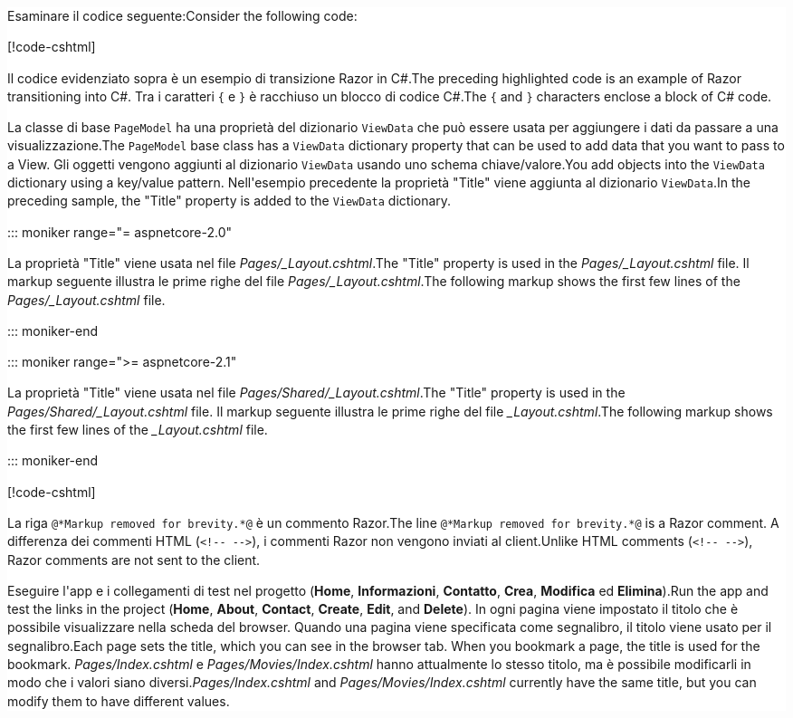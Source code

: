 <span data-ttu-id="20486-137">Esaminare il codice seguente:</span><span class="sxs-lookup"><span data-stu-id="20486-137">Consider the following code:</span></span>

[!code-cshtml[](../../tutorials/razor-pages/razor-pages-start/snapshot_sample/RazorPagesMovie/Pages/Movies/Index.cshtml?range=1-6&highlight=4-999)]

<span data-ttu-id="20486-138">Il codice evidenziato sopra è un esempio di transizione Razor in C#.</span><span class="sxs-lookup"><span data-stu-id="20486-138">The preceding highlighted code is an example of Razor transitioning into C#.</span></span> <span data-ttu-id="20486-139">Tra i caratteri `{` e `}` è racchiuso un blocco di codice C#.</span><span class="sxs-lookup"><span data-stu-id="20486-139">The `{` and `}` characters enclose a block of C# code.</span></span>

<span data-ttu-id="20486-140">La classe di base `PageModel` ha una proprietà del dizionario `ViewData` che può essere usata per aggiungere i dati da passare a una visualizzazione.</span><span class="sxs-lookup"><span data-stu-id="20486-140">The `PageModel` base class has a `ViewData` dictionary property that can be used to add data that you want to pass to a View.</span></span> <span data-ttu-id="20486-141">Gli oggetti vengono aggiunti al dizionario `ViewData` usando uno schema chiave/valore.</span><span class="sxs-lookup"><span data-stu-id="20486-141">You add objects into the `ViewData` dictionary using a key/value pattern.</span></span> <span data-ttu-id="20486-142">Nell'esempio precedente la proprietà "Title" viene aggiunta al dizionario `ViewData`.</span><span class="sxs-lookup"><span data-stu-id="20486-142">In the preceding sample, the "Title" property is added to the `ViewData` dictionary.</span></span> 

::: moniker range="= aspnetcore-2.0"

<span data-ttu-id="20486-143">La proprietà "Title" viene usata nel file *Pages/_Layout.cshtml*.</span><span class="sxs-lookup"><span data-stu-id="20486-143">The "Title" property is used in the *Pages/_Layout.cshtml* file.</span></span> <span data-ttu-id="20486-144">Il markup seguente illustra le prime righe del file *Pages/_Layout.cshtml*.</span><span class="sxs-lookup"><span data-stu-id="20486-144">The following markup shows the first few lines of the *Pages/_Layout.cshtml* file.</span></span>

::: moniker-end

::: moniker range=">= aspnetcore-2.1"

<span data-ttu-id="20486-145">La proprietà "Title" viene usata nel file *Pages/Shared/_Layout.cshtml*.</span><span class="sxs-lookup"><span data-stu-id="20486-145">The "Title" property is used in the *Pages/Shared/_Layout.cshtml* file.</span></span> <span data-ttu-id="20486-146">Il markup seguente illustra le prime righe del file *_Layout.cshtml*.</span><span class="sxs-lookup"><span data-stu-id="20486-146">The following markup shows the first few lines of the *_Layout.cshtml* file.</span></span>

::: moniker-end

[!code-cshtml[](../../tutorials/razor-pages/razor-pages-start/snapshot_sample/RazorPagesMovie/Pages/NU/_Layout1.cshtml?highlight=6-999)]

<span data-ttu-id="20486-147">La riga `@*Markup removed for brevity.*@` è un commento Razor.</span><span class="sxs-lookup"><span data-stu-id="20486-147">The line `@*Markup removed for brevity.*@` is a Razor comment.</span></span> <span data-ttu-id="20486-148">A differenza dei commenti HTML (`<!-- -->`), i commenti Razor non vengono inviati al client.</span><span class="sxs-lookup"><span data-stu-id="20486-148">Unlike HTML comments (`<!-- -->`), Razor comments are not sent to the client.</span></span>

<span data-ttu-id="20486-149">Eseguire l'app e i collegamenti di test nel progetto (**Home**, **Informazioni**, **Contatto**, **Crea**, **Modifica** ed **Elimina**).</span><span class="sxs-lookup"><span data-stu-id="20486-149">Run the app and test the links in the project (**Home**, **About**, **Contact**, **Create**, **Edit**, and **Delete**).</span></span> <span data-ttu-id="20486-150">In ogni pagina viene impostato il titolo che è possibile visualizzare nella scheda del browser. Quando una pagina viene specificata come segnalibro, il titolo viene usato per il segnalibro.</span><span class="sxs-lookup"><span data-stu-id="20486-150">Each page sets the title, which you can see in the browser tab. When you bookmark a page, the title is used for the bookmark.</span></span> <span data-ttu-id="20486-151">*Pages/Index.cshtml* e *Pages/Movies/Index.cshtml* hanno attualmente lo stesso titolo, ma è possibile modificarli in modo che i valori siano diversi.</span><span class="sxs-lookup"><span data-stu-id="20486-151">*Pages/Index.cshtml* and *Pages/Movies/Index.cshtml* currently have the same title, but you can modify them to have different values.</span></span>
